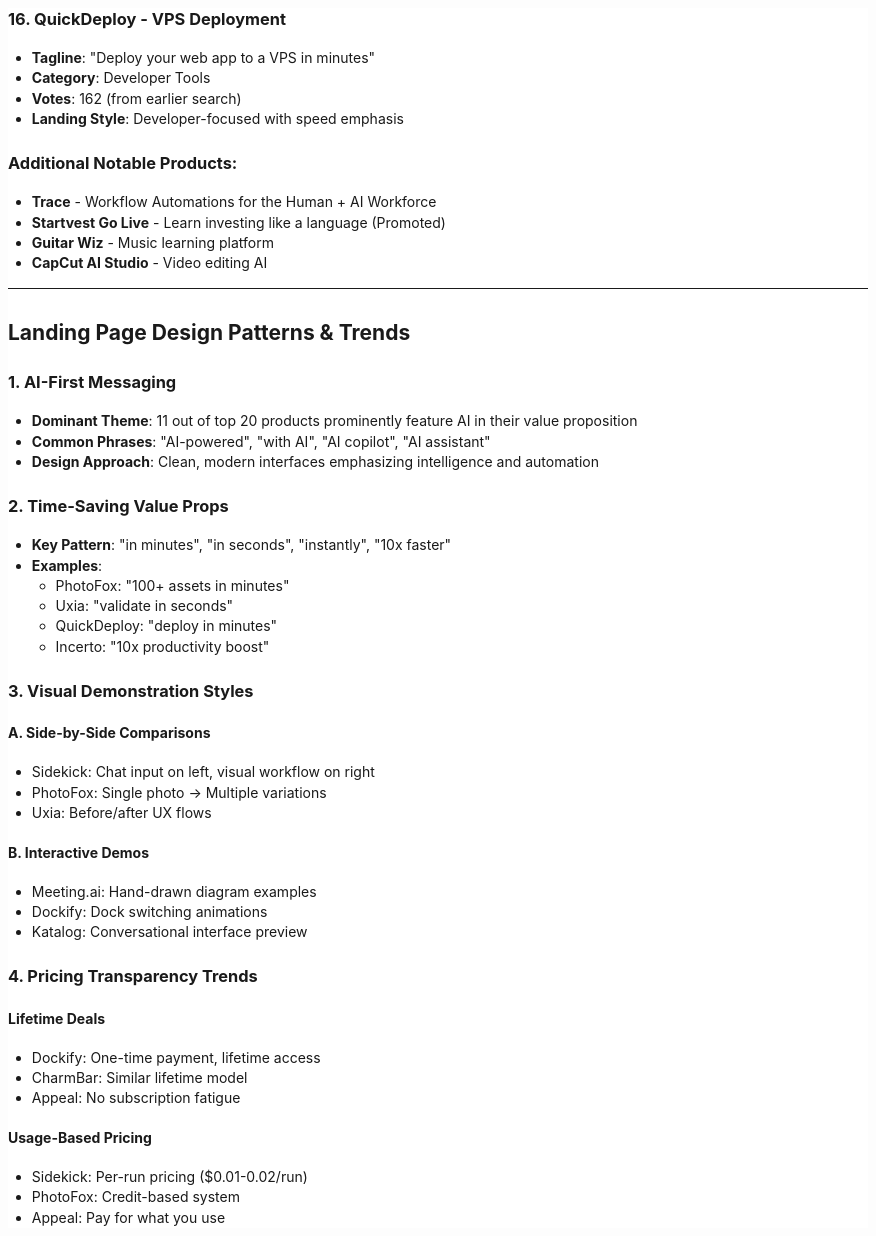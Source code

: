 ### 16. **QuickDeploy** - VPS Deployment
- **Tagline**: "Deploy your web app to a VPS in minutes"
- **Category**: Developer Tools
- **Votes**: 162 (from earlier search)
- **Landing Style**: Developer-focused with speed emphasis

### Additional Notable Products:
- **Trace** - Workflow Automations for the Human + AI Workforce
- **Startvest Go Live** - Learn investing like a language (Promoted)
- **Guitar Wiz** - Music learning platform
- **CapCut AI Studio** - Video editing AI

---

## Landing Page Design Patterns & Trends

### 1. **AI-First Messaging**
- **Dominant Theme**: 11 out of top 20 products prominently feature AI in their value proposition
- **Common Phrases**: "AI-powered", "with AI", "AI copilot", "AI assistant"
- **Design Approach**: Clean, modern interfaces emphasizing intelligence and automation

### 2. **Time-Saving Value Props**
- **Key Pattern**: "in minutes", "in seconds", "instantly", "10x faster"
- **Examples**: 
  - PhotoFox: "100+ assets in minutes"
  - Uxia: "validate in seconds"
  - QuickDeploy: "deploy in minutes"
  - Incerto: "10x productivity boost"

### 3. **Visual Demonstration Styles**

#### A. **Side-by-Side Comparisons**
- Sidekick: Chat input on left, visual workflow on right
- PhotoFox: Single photo → Multiple variations
- Uxia: Before/after UX flows

#### B. **Interactive Demos**
- Meeting.ai: Hand-drawn diagram examples
- Dockify: Dock switching animations
- Katalog: Conversational interface preview

### 4. **Pricing Transparency Trends**

#### **Lifetime Deals**
- Dockify: One-time payment, lifetime access
- CharmBar: Similar lifetime model
- Appeal: No subscription fatigue

#### **Usage-Based Pricing**
- Sidekick: Per-run pricing ($0.01-0.02/run)
- PhotoFox: Credit-based system
- Appeal: Pay for what you use

